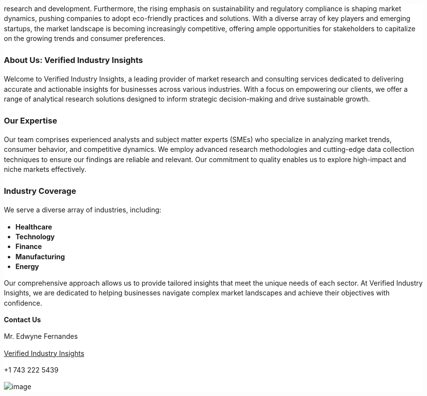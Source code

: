 research and development. Furthermore, the rising emphasis on sustainability and regulatory compliance is shaping market dynamics, pushing companies to adopt eco-friendly practices and solutions. With a diverse array of key players and emerging startups, the market landscape is becoming increasingly competitive, offering ample opportunities for stakeholders to capitalize on the growing trends and consumer preferences.</p><h3>About Us: Verified Industry Insights</h3><p>Welcome to Verified Industry Insights, a leading provider of market research and consulting services dedicated to delivering accurate and actionable insights for businesses across various industries. With a focus on empowering our clients, we offer a range of analytical research solutions designed to inform strategic decision-making and drive sustainable growth.</p><h3>Our Expertise</h3><p>Our team comprises experienced analysts and subject matter experts (SMEs) who specialize in analyzing market trends, consumer behavior, and competitive dynamics. We employ advanced research methodologies and cutting-edge data collection techniques to ensure our findings are reliable and relevant. Our commitment to quality enables us to explore high-impact and niche markets effectively.</p><h3>Industry Coverage</h3><p>We serve a diverse array of industries, including:</p><ul><li><strong>Healthcare</strong></li><li><strong>Technology</strong></li><li><strong>Finance</strong></li><li><strong>Manufacturing</strong></li><li><strong>Energy</strong></li></ul><p>Our comprehensive approach allows us to provide tailored insights that meet the unique needs of each sector. At Verified Industry Insights, we are dedicated to helping businesses navigate complex market landscapes and achieve their objectives with confidence.</p><p><strong>Contact Us</strong></p><p>Mr. Edwyne Fernandes</p><p><a href="https://www.verifiedindustryinsights.com/">Verified Industry Insights</a></p><p>+1 743 222 5439</p>
![image](https://github.com/user-attachments/assets/635d3c77-b424-46d0-ad79-b8be56e939ed)
